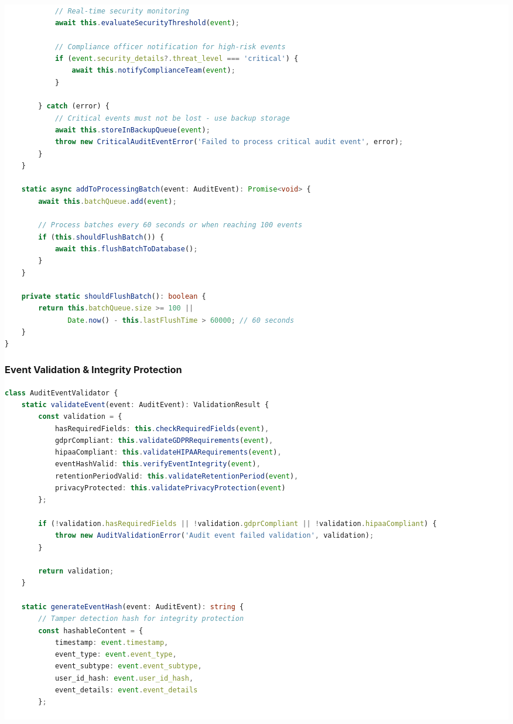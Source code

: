 ```typescript
            // Real-time security monitoring
            await this.evaluateSecurityThreshold(event);
            
            // Compliance officer notification for high-risk events
            if (event.security_details?.threat_level === 'critical') {
                await this.notifyComplianceTeam(event);
            }
            
        } catch (error) {
            // Critical events must not be lost - use backup storage
            await this.storeInBackupQueue(event);
            throw new CriticalAuditEventError('Failed to process critical audit event', error);
        }
    }
    
    static async addToProcessingBatch(event: AuditEvent): Promise<void> {
        await this.batchQueue.add(event);
        
        // Process batches every 60 seconds or when reaching 100 events
        if (this.shouldFlushBatch()) {
            await this.flushBatchToDatabase();
        }
    }
    
    private static shouldFlushBatch(): boolean {
        return this.batchQueue.size >= 100 || 
               Date.now() - this.lastFlushTime > 60000; // 60 seconds
    }
}
```

### **Event Validation & Integrity Protection**

```typescript
class AuditEventValidator {
    static validateEvent(event: AuditEvent): ValidationResult {
        const validation = {
            hasRequiredFields: this.checkRequiredFields(event),
            gdprCompliant: this.validateGDPRRequirements(event),
            hipaaCompliant: this.validateHIPAARequirements(event),
            eventHashValid: this.verifyEventIntegrity(event),
            retentionPeriodValid: this.validateRetentionPeriod(event),
            privacyProtected: this.validatePrivacyProtection(event)
        };
        
        if (!validation.hasRequiredFields || !validation.gdprCompliant || !validation.hipaaCompliant) {
            throw new AuditValidationError('Audit event failed validation', validation);
        }
        
        return validation;
    }
    
    static generateEventHash(event: AuditEvent): string {
        // Tamper detection hash for integrity protection
        const hashableContent = {
            timestamp: event.timestamp,
            event_type: event.event_type,
            event_subtype: event.event_subtype,
            user_id_hash: event.user_id_hash,
            event_details: event.event_details
        };
        
```